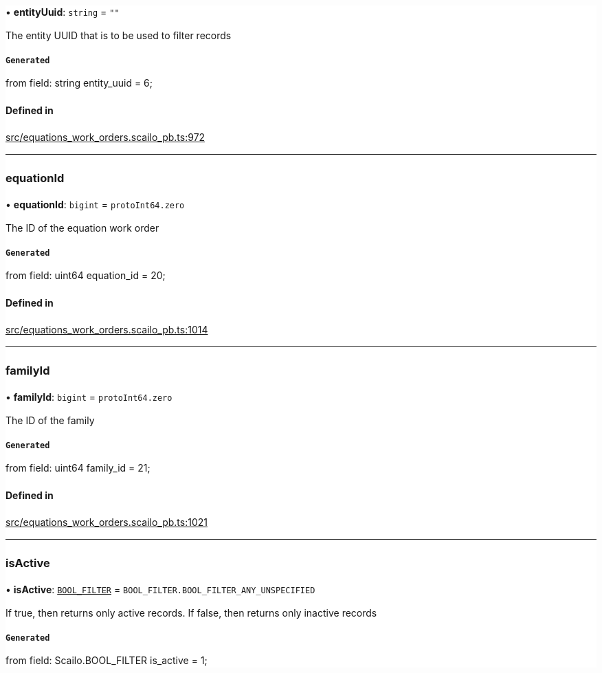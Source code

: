 • **entityUuid**: `string` = `""`

The entity UUID that is to be used to filter records

**`Generated`**

from field: string entity_uuid = 6;

#### Defined in

[src/equations_work_orders.scailo_pb.ts:972](https://github.com/scailo/ts-sdk/blob/c10a36b57201dfa5903d4b53efa1e62aa6208936/src/equations_work_orders.scailo_pb.ts#L972)

___

### equationId

• **equationId**: `bigint` = `protoInt64.zero`

The ID of the equation work order

**`Generated`**

from field: uint64 equation_id = 20;

#### Defined in

[src/equations_work_orders.scailo_pb.ts:1014](https://github.com/scailo/ts-sdk/blob/c10a36b57201dfa5903d4b53efa1e62aa6208936/src/equations_work_orders.scailo_pb.ts#L1014)

___

### familyId

• **familyId**: `bigint` = `protoInt64.zero`

The ID of the family

**`Generated`**

from field: uint64 family_id = 21;

#### Defined in

[src/equations_work_orders.scailo_pb.ts:1021](https://github.com/scailo/ts-sdk/blob/c10a36b57201dfa5903d4b53efa1e62aa6208936/src/equations_work_orders.scailo_pb.ts#L1021)

___

### isActive

• **isActive**: [`BOOL_FILTER`](../enums/BOOL_FILTER.md) = `BOOL_FILTER.BOOL_FILTER_ANY_UNSPECIFIED`

If true, then returns only active records. If false, then returns only inactive records

**`Generated`**

from field: Scailo.BOOL_FILTER is_active = 1;
